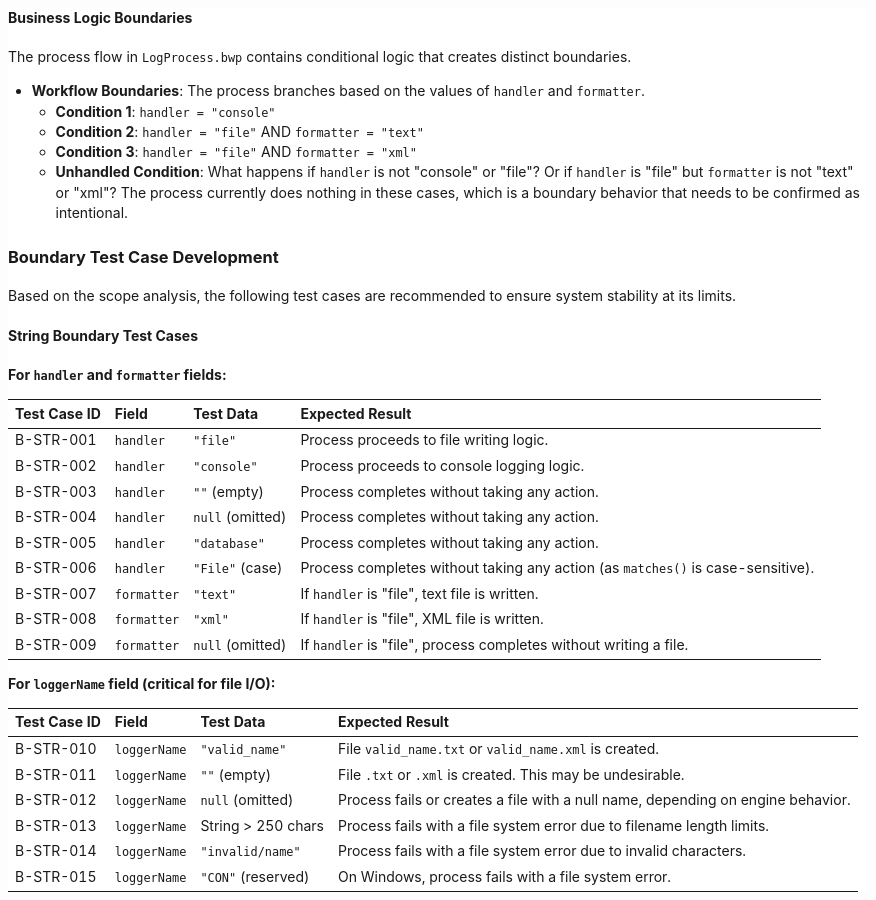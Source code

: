 #### Business Logic Boundaries

The process flow in `LogProcess.bwp` contains conditional logic that creates distinct boundaries.

*   **Workflow Boundaries**: The process branches based on the values of `handler` and `formatter`.
    *   **Condition 1**: `handler = "console"`
    *   **Condition 2**: `handler = "file"` AND `formatter = "text"`
    *   **Condition 3**: `handler = "file"` AND `formatter = "xml"`
    *   **Unhandled Condition**: What happens if `handler` is not "console" or "file"? Or if `handler` is "file" but `formatter` is not "text" or "xml"? The process currently does nothing in these cases, which is a boundary behavior that needs to be confirmed as intentional.

### Boundary Test Case Development

Based on the scope analysis, the following test cases are recommended to ensure system stability at its limits.

#### String Boundary Test Cases

**For `handler` and `formatter` fields:**

| Test Case ID | Field | Test Data | Expected Result |
| :--- | :--- | :--- | :--- |
| B-STR-001 | `handler` | `"file"` | Process proceeds to file writing logic. |
| B-STR-002 | `handler` | `"console"` | Process proceeds to console logging logic. |
| B-STR-003 | `handler` | `""` (empty) | Process completes without taking any action. |
| B-STR-004 | `handler` | `null` (omitted) | Process completes without taking any action. |
| B-STR-005 | `handler` | `"database"` | Process completes without taking any action. |
| B-STR-006 | `handler` | `"File"` (case) | Process completes without taking any action (as `matches()` is case-sensitive). |
| B-STR-007 | `formatter` | `"text"` | If `handler` is "file", text file is written. |
| B-STR-008 | `formatter` | `"xml"` | If `handler` is "file", XML file is written. |
| B-STR-009 | `formatter` | `null` (omitted) | If `handler` is "file", process completes without writing a file. |

**For `loggerName` field (critical for file I/O):**

| Test Case ID | Field | Test Data | Expected Result |
| :--- | :--- | :--- | :--- |
| B-STR-010 | `loggerName` | `"valid_name"` | File `valid_name.txt` or `valid_name.xml` is created. |
| B-STR-011 | `loggerName` | `""` (empty) | File `.txt` or `.xml` is created. This may be undesirable. |
| B-STR-012 | `loggerName` | `null` (omitted) | Process fails or creates a file with a null name, depending on engine behavior. |
| B-STR-013 | `loggerName` | String > 250 chars | Process fails with a file system error due to filename length limits. |
| B-STR-014 | `loggerName` | `"invalid/name"` | Process fails with a file system error due to invalid characters. |
| B-STR-015 | `loggerName` | `"CON"` (reserved) | On Windows, process fails with a file system error. |
